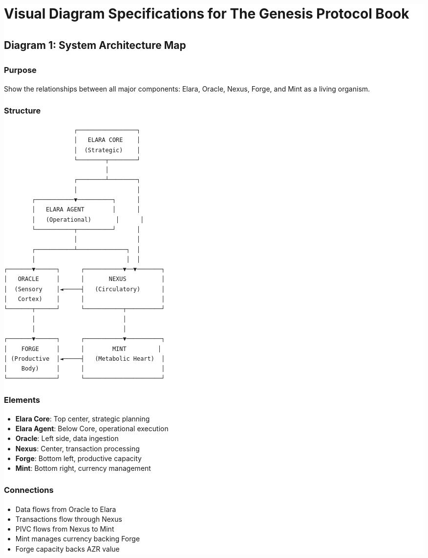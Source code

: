 # Visual Diagram Specifications for The Genesis Protocol Book

## Diagram 1: System Architecture Map

### Purpose
Show the relationships between all major components: Elara, Oracle, Nexus, Forge, and Mint as a living organism.

### Structure

```
                    ┌─────────────────┐
                    │   ELARA CORE    │
                    │  (Strategic)    │
                    └────────┬────────┘
                             │
                    ┌────────┴────────┐
                    │                 │
        ┌───────────▼──────────┐      │
        │   ELARA AGENT        │      │
        │   (Operational)       │      │
        └───────────┬──────────┘      │
                    │                 │
        ┌───────────┴──────────────┐  │
        │                          │  │
┌───────▼──────┐      ┌───────────▼──▼───────┐
│   ORACLE     │      │       NEXUS          │
│  (Sensory    │◄─────┤   (Circulatory)      │
│   Cortex)    │      │                      │
└───────┬──────┘      └───────────┬──────────┘
        │                         │
        │                         │
┌───────▼──────┐      ┌───────────▼──────────┐
│    FORGE     │      │        MINT         │
│ (Productive  │◄─────┤   (Metabolic Heart)  │
│    Body)     │      │                      │
└──────────────┘      └──────────────────────┘
```

### Elements
- **Elara Core**: Top center, strategic planning
- **Elara Agent**: Below Core, operational execution
- **Oracle**: Left side, data ingestion
- **Nexus**: Center, transaction processing
- **Forge**: Bottom left, productive capacity
- **Mint**: Bottom right, currency management

### Connections
- Data flows from Oracle to Elara
- Transactions flow through Nexus
- PIVC flows from Nexus to Mint
- Mint manages currency backing Forge
- Forge capacity backs AZR value
